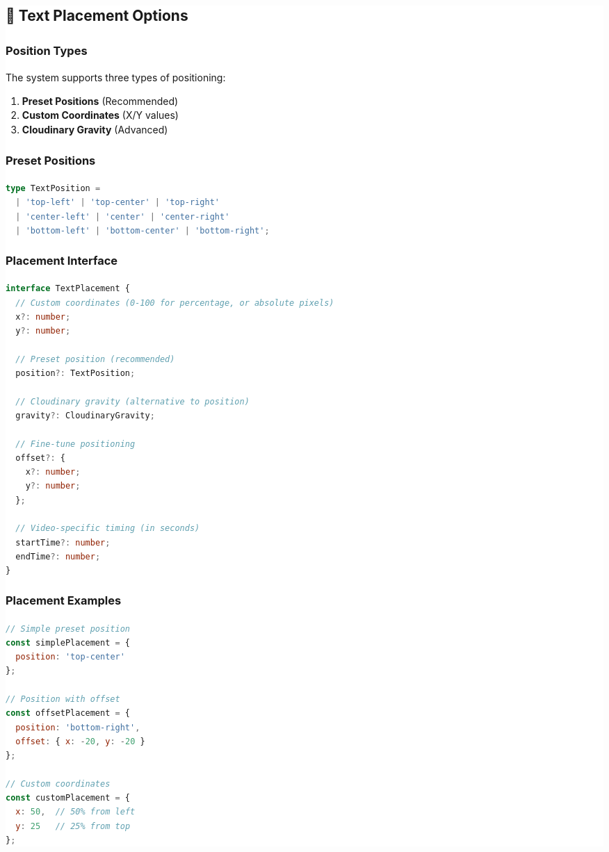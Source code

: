 ## 📍 Text Placement Options

### Position Types

The system supports three types of positioning:

1. **Preset Positions** (Recommended)
2. **Custom Coordinates** (X/Y values)
3. **Cloudinary Gravity** (Advanced)

### Preset Positions

```typescript
type TextPosition = 
  | 'top-left' | 'top-center' | 'top-right'
  | 'center-left' | 'center' | 'center-right'
  | 'bottom-left' | 'bottom-center' | 'bottom-right';
```

### Placement Interface

```typescript
interface TextPlacement {
  // Custom coordinates (0-100 for percentage, or absolute pixels)
  x?: number;
  y?: number;
  
  // Preset position (recommended)
  position?: TextPosition;
  
  // Cloudinary gravity (alternative to position)
  gravity?: CloudinaryGravity;
  
  // Fine-tune positioning
  offset?: {
    x?: number;
    y?: number;
  };
  
  // Video-specific timing (in seconds)
  startTime?: number;
  endTime?: number;
}
```

### Placement Examples

```javascript
// Simple preset position
const simplePlacement = {
  position: 'top-center'
};

// Position with offset
const offsetPlacement = {
  position: 'bottom-right',
  offset: { x: -20, y: -20 }
};

// Custom coordinates
const customPlacement = {
  x: 50,  // 50% from left
  y: 25   // 25% from top
};

```
